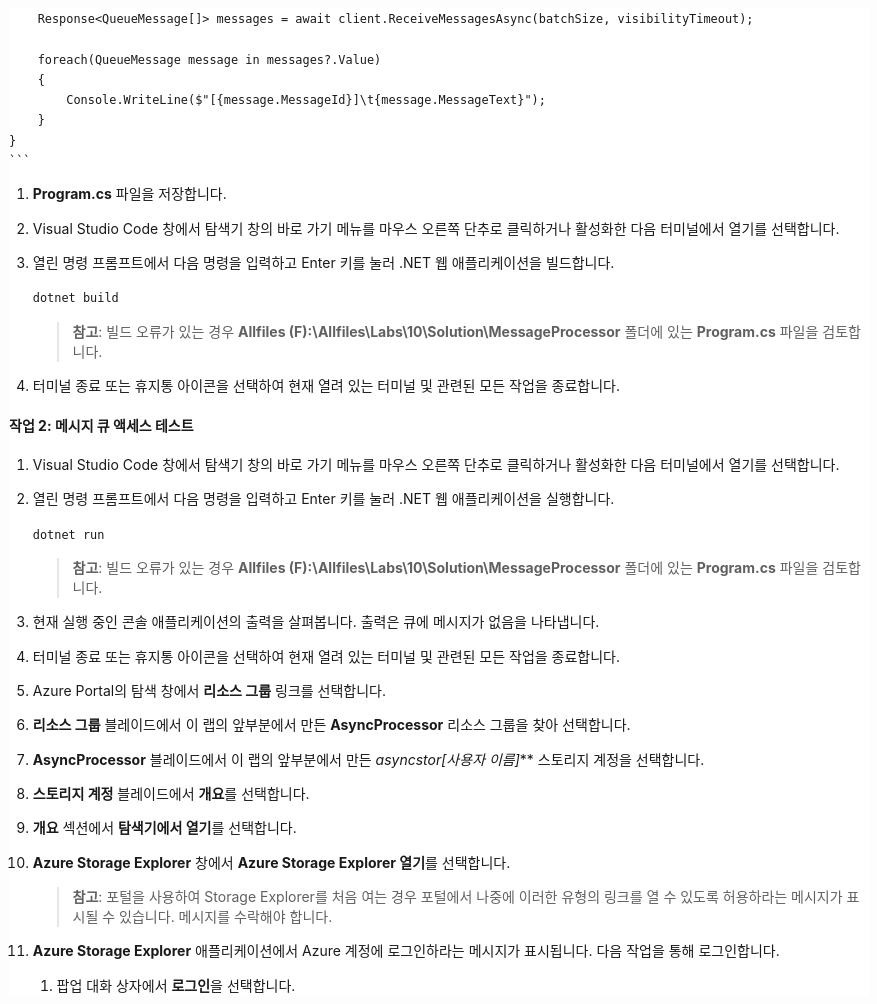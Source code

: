         Response<QueueMessage[]> messages = await client.ReceiveMessagesAsync(batchSize, visibilityTimeout);

        foreach(QueueMessage message in messages?.Value)
        {
            Console.WriteLine($"[{message.MessageId}]\t{message.MessageText}");
        }
    }
    ```

1.  **Program.cs** 파일을 저장합니다.

1.  Visual Studio Code 창에서 탐색기 창의 바로 가기 메뉴를 마우스 오른쪽 단추로 클릭하거나 활성화한 다음 터미널에서 열기를 선택합니다.

1.  열린 명령 프롬프트에서 다음 명령을 입력하고 Enter 키를 눌러 .NET 웹 애플리케이션을 빌드합니다.

    ```
    dotnet build
    ```

    > **참고**: 빌드 오류가 있는 경우 **Allfiles (F):\\Allfiles\\Labs\\10\\Solution\\MessageProcessor** 폴더에 있는 **Program.cs** 파일을 검토합니다.

1.  터미널 종료 또는 휴지통 아이콘을 선택하여 현재 열려 있는 터미널 및 관련된 모든 작업을 종료합니다.

#### 작업 2: 메시지 큐 액세스 테스트

1.  Visual Studio Code 창에서 탐색기 창의 바로 가기 메뉴를 마우스 오른쪽 단추로 클릭하거나 활성화한 다음 터미널에서 열기를 선택합니다.

1.  열린 명령 프롬프트에서 다음 명령을 입력하고 Enter 키를 눌러 .NET 웹 애플리케이션을 실행합니다.

    ```
    dotnet run
    ```

    > **참고**: 빌드 오류가 있는 경우 **Allfiles (F):\\Allfiles\\Labs\\10\\Solution\\MessageProcessor** 폴더에 있는 **Program.cs** 파일을 검토합니다.

1.  현재 실행 중인 콘솔 애플리케이션의 출력을 살펴봅니다. 출력은 큐에 메시지가 없음을 나타냅니다.

1.  터미널 종료 또는 휴지통 아이콘을 선택하여 현재 열려 있는 터미널 및 관련된 모든 작업을 종료합니다.

1.  Azure Portal의 탐색 창에서 **리소스 그룹** 링크를 선택합니다.

1.  **리소스 그룹** 블레이드에서 이 랩의 앞부분에서 만든 **AsyncProcessor** 리소스 그룹을 찾아 선택합니다.

1.  **AsyncProcessor** 블레이드에서 이 랩의 앞부분에서 만든 **asyncstor*[사용자 이름]*** 스토리지 계정을 선택합니다.

1.  **스토리지 계정** 블레이드에서 **개요**를 선택합니다. 

1.  **개요** 섹션에서 **탐색기에서 열기**를 선택합니다.

1.  **Azure Storage Explorer** 창에서 **Azure Storage Explorer 열기**를 선택합니다.

    > **참고**: 포털을 사용하여 Storage Explorer를 처음 여는 경우 포털에서 나중에 이러한 유형의 링크를 열 수 있도록 허용하라는 메시지가 표시될 수 있습니다. 메시지를 수락해야 합니다.

1.  **Azure Storage Explorer** 애플리케이션에서 Azure 계정에 로그인하라는 메시지가 표시됩니다. 다음 작업을 통해 로그인합니다.

    1.  팝업 대화 상자에서 **로그인**을 선택합니다.
